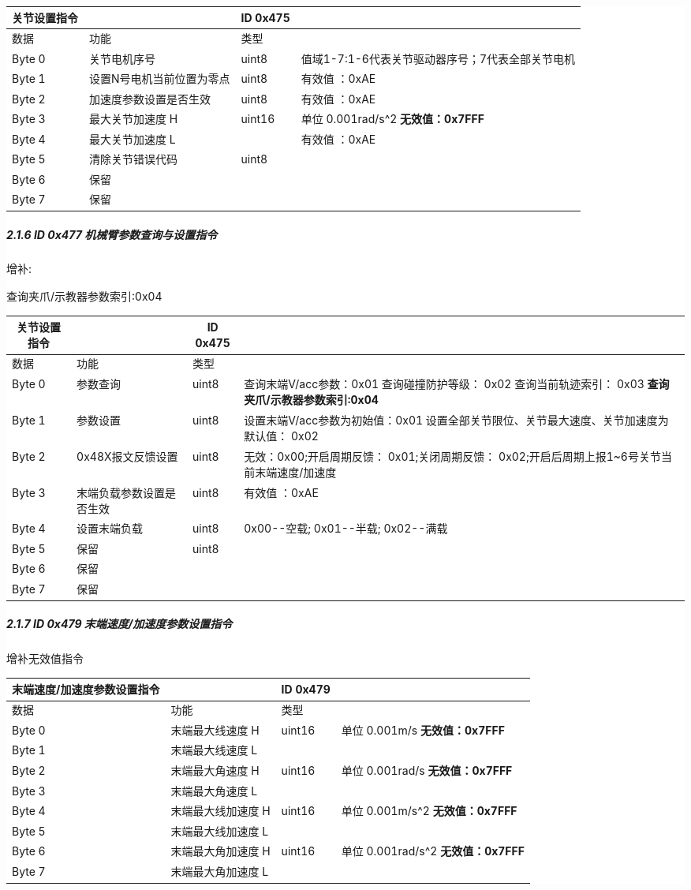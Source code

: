 |关节设置指令              |                                       |ID  0x475        |                                         |
|------------------------|---------------------------------------|-----------------|-----------------------------------------|
|          数据           |                  功能                 |        类型      |                                         |
|       Byte 0           |  关节电机序号                           |       uint8     |值域1-7:1-6代表关节驱动器序号；7代表全部关节电机|
|       Byte 1           |  设置N号电机当前位置为零点                |       uint8     |有效值 ：0xAE|
|       Byte 2           |  加速度参数设置是否生效                   |       uint8     |有效值 ：0xAE|
|       Byte 3           |  最大关节加速度 H                        |       uint16    |单位 0.001rad/s^2 **无效值：0x7FFF**|
|       Byte 4           |  最大关节加速度 L                        |                 |有效值 ：0xAE|
|       Byte 5           |  清除关节错误代码                        |       uint8     |                                         |
|       Byte 6           |  保留                                  |                 |                                         |
|       Byte 7           |  保留                                  |                 |                                         |

##### 2.1.6 ID 0x477 机械臂参数查询与设置指令

增补:

查询夹爪/示教器参数索引:0x04

|关节设置指令              |                                       |ID  0x475        |                                         |
|------------------------|---------------------------------------|-----------------|-----------------------------------------|
|          数据           |                  功能                 |        类型      |                                         |
|       Byte 0           |  参数查询                              |       uint8     |查询末端V/acc参数：0x01 查询碰撞防护等级： 0x02 查询当前轨迹索引： 0x03 **查询夹爪/示教器参数索引:0x04**|
|       Byte 1           |  参数设置                              |       uint8     |设置末端V/acc参数为初始值：0x01 设置全部关节限位、关节最大速度、关节加速度为默认值： 0x02|
|       Byte 2           |  0x48X报文反馈设置                      |       uint8     |无效：0x00;开启周期反馈： 0x01;关闭周期反馈： 0x02;开启后周期上报1~6号关节当前末端速度/加速度|
|       Byte 3           |  末端负载参数设置是否生效                 |       uint8     |有效值 ：0xAE|
|       Byte 4           |  设置末端负载                           |       uint8     |0x00--空载; 0x01--半载; 0x02--满载|
|       Byte 5           |  保留                                  |       uint8     |                                         |
|       Byte 6           |  保留                                  |                 |                                         |
|       Byte 7           |  保留                                  |                 |                                         |

##### 2.1.7 ID 0x479 末端速度/加速度参数设置指令

增补无效值指令

|末端速度/加速度参数设置指令 |                                       |ID  0x479        |                                         |
|------------------------|---------------------------------------|-----------------|-----------------------------------------|
|          数据           |                  功能                 |        类型      |                                         |
|       Byte 0           |  末端最大线速度 H                       |       uint16    |单位 0.001m/s **无效值：0x7FFF**           |
|       Byte 1           |  末端最大线速度 L                       |                 |                                         |
|       Byte 2           |  末端最大角速度 H                       |       uint16    |单位 0.001rad/s **无效值：0x7FFF**         |
|       Byte 3           |  末端最大角速度 L                       |                 |                                         |
|       Byte 4           |  末端最大线加速度 H                      |      uint16     |单位 0.001m/s^2 **无效值：0x7FFF**         |
|       Byte 5           |  末端最大线加速度 L                      |                 |                                         |
|       Byte 6           |  末端最大角加速度 H                      |      uint16     |单位 0.001rad/s^2 **无效值：0x7FFF**       |
|       Byte 7           |  末端最大角加速度 L                      |                 |                                         |
